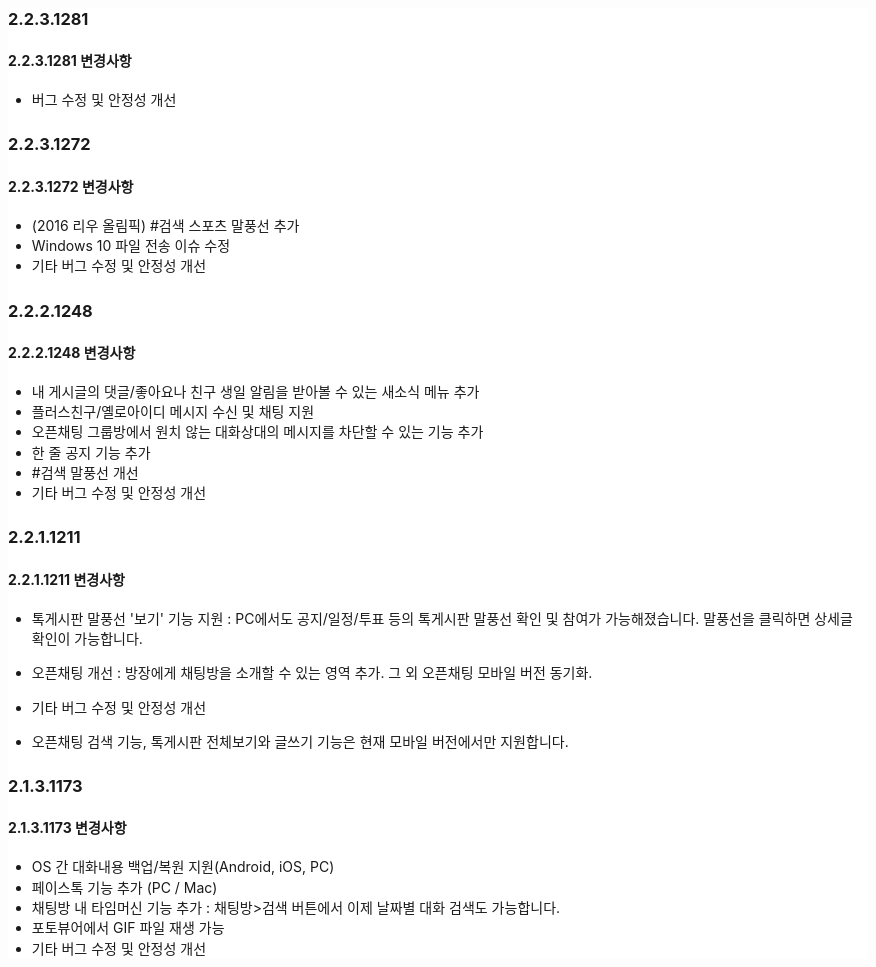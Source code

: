 
### 2.2.3.1281

#### 2.2.3.1281 변경사항

- 버그 수정 및 안정성 개선


### 2.2.3.1272

#### 2.2.3.1272 변경사항

- (2016 리우 올림픽) #검색 스포츠 말풍선 추가
- Windows 10 파일 전송 이슈 수정
- 기타 버그 수정 및 안정성 개선


### 2.2.2.1248

#### 2.2.2.1248 변경사항

- 내 게시글의 댓글/좋아요나 친구 생일 알림을 받아볼 수 있는 새소식 메뉴 추가
- 플러스친구/옐로아이디 메시지 수신 및 채팅 지원
- 오픈채팅 그룹방에서 원치 않는 대화상대의 메시지를 차단할 수 있는 기능 추가
- 한 줄 공지 기능 추가
- #검색 말풍선 개선
- 기타 버그 수정 및 안정성 개선


### 2.2.1.1211
 
#### 2.2.1.1211 변경사항

- 톡게시판 말풍선 '보기' 기능 지원
 : PC에서도 공지/일정/투표 등의 톡게시판 말풍선 
 확인 및 참여가 가능해졌습니다.
 말풍선을 클릭하면 상세글 확인이 가능합니다. 

- 오픈채팅 개선
 : 방장에게 채팅방을 소개할 수 있는 영역 추가.
 그 외 오픈채팅 모바일 버전 동기화.

- 기타 버그 수정 및 안정성 개선

* 오픈채팅 검색 기능, 톡게시판 전체보기와 
글쓰기 기능은 현재 모바일 버전에서만 지원합니다.


### 2.1.3.1173
 
#### 2.1.3.1173 변경사항
 
- OS 간 대화내용 백업/복원 지원(Android, iOS, PC)
- 페이스톡 기능 추가 (PC / Mac)
- 채팅방 내 타임머신 기능 추가
 : 채팅방>검색 버튼에서 이제 날짜별 대화 검색도 가능합니다.
- 포토뷰어에서 GIF 파일 재생 가능
- 기타 버그 수정 및 안정성 개선
